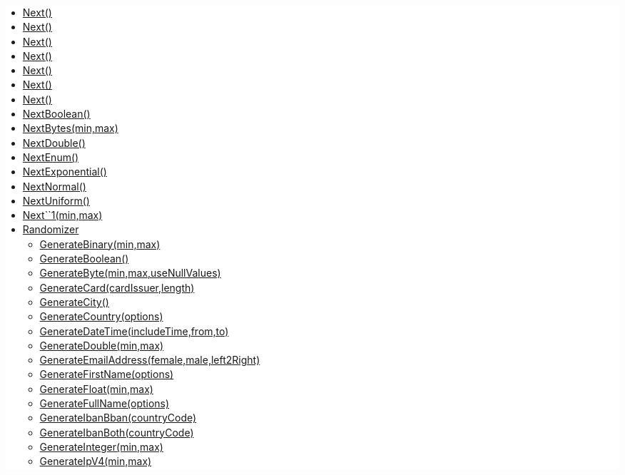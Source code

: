   - [Next()](#M-RandomDataGenerator-Generators-RandomValueGenerator-Next-System-Int16,System-Int16- 'RandomDataGenerator.Generators.RandomValueGenerator.Next(System.Int16,System.Int16)')
  - [Next()](#M-RandomDataGenerator-Generators-RandomValueGenerator-Next-System-Int32,System-Int32- 'RandomDataGenerator.Generators.RandomValueGenerator.Next(System.Int32,System.Int32)')
  - [Next()](#M-RandomDataGenerator-Generators-RandomValueGenerator-Next-System-Int64,System-Int64- 'RandomDataGenerator.Generators.RandomValueGenerator.Next(System.Int64,System.Int64)')
  - [Next()](#M-RandomDataGenerator-Generators-RandomValueGenerator-Next-System-Single,System-Single- 'RandomDataGenerator.Generators.RandomValueGenerator.Next(System.Single,System.Single)')
  - [Next()](#M-RandomDataGenerator-Generators-RandomValueGenerator-Next-System-Double,System-Double- 'RandomDataGenerator.Generators.RandomValueGenerator.Next(System.Double,System.Double)')
  - [Next()](#M-RandomDataGenerator-Generators-RandomValueGenerator-Next-System-DateTime,System-DateTime- 'RandomDataGenerator.Generators.RandomValueGenerator.Next(System.DateTime,System.DateTime)')
  - [Next()](#M-RandomDataGenerator-Generators-RandomValueGenerator-Next-System-TimeSpan,System-TimeSpan- 'RandomDataGenerator.Generators.RandomValueGenerator.Next(System.TimeSpan,System.TimeSpan)')
  - [NextBoolean()](#M-RandomDataGenerator-Generators-RandomValueGenerator-NextBoolean 'RandomDataGenerator.Generators.RandomValueGenerator.NextBoolean')
  - [NextBytes(min,max)](#M-RandomDataGenerator-Generators-RandomValueGenerator-NextBytes-System-Int32,System-Int32- 'RandomDataGenerator.Generators.RandomValueGenerator.NextBytes(System.Int32,System.Int32)')
  - [NextDouble()](#M-RandomDataGenerator-Generators-RandomValueGenerator-NextDouble 'RandomDataGenerator.Generators.RandomValueGenerator.NextDouble')
  - [NextEnum()](#M-RandomDataGenerator-Generators-RandomValueGenerator-NextEnum-System-Type- 'RandomDataGenerator.Generators.RandomValueGenerator.NextEnum(System.Type)')
  - [NextExponential()](#M-RandomDataGenerator-Generators-RandomValueGenerator-NextExponential 'RandomDataGenerator.Generators.RandomValueGenerator.NextExponential')
  - [NextNormal()](#M-RandomDataGenerator-Generators-RandomValueGenerator-NextNormal 'RandomDataGenerator.Generators.RandomValueGenerator.NextNormal')
  - [NextUniform()](#M-RandomDataGenerator-Generators-RandomValueGenerator-NextUniform 'RandomDataGenerator.Generators.RandomValueGenerator.NextUniform')
  - [Next\`\`1(min,max)](#M-RandomDataGenerator-Generators-RandomValueGenerator-Next``1-``0,``0- 'RandomDataGenerator.Generators.RandomValueGenerator.Next``1(``0,``0)')
- [Randomizer](#T-Bb-Randomizer 'Bb.Randomizer')
  - [GenerateBinary(min,max)](#M-Bb-Randomizer-GenerateBinary-System-Int32,System-Int32- 'Bb.Randomizer.GenerateBinary(System.Int32,System.Int32)')
  - [GenerateBoolean()](#M-Bb-Randomizer-GenerateBoolean 'Bb.Randomizer.GenerateBoolean')
  - [GenerateByte(min,max,useNullValues)](#M-Bb-Randomizer-GenerateByte-System-Byte,System-Byte- 'Bb.Randomizer.GenerateByte(System.Byte,System.Byte)')
  - [GenerateCard(cardIssuer,length)](#M-Bb-Randomizer-GenerateCard-RandomDataGenerator-CreditCardValidator-CardIssuer,System-Int32- 'Bb.Randomizer.GenerateCard(RandomDataGenerator.CreditCardValidator.CardIssuer,System.Int32)')
  - [GenerateCity()](#M-Bb-Randomizer-GenerateCity 'Bb.Randomizer.GenerateCity')
  - [GenerateCountry(options)](#M-Bb-Randomizer-GenerateCountry 'Bb.Randomizer.GenerateCountry')
  - [GenerateDateTime(includeTime,from,to)](#M-Bb-Randomizer-GenerateDateTime-System-Boolean,System-Nullable{System-DateTime},System-Nullable{System-DateTime}- 'Bb.Randomizer.GenerateDateTime(System.Boolean,System.Nullable{System.DateTime},System.Nullable{System.DateTime})')
  - [GenerateDouble(min,max)](#M-Bb-Randomizer-GenerateDouble-System-Double,System-Double- 'Bb.Randomizer.GenerateDouble(System.Double,System.Double)')
  - [GenerateEmailAddress(female,male,left2Right)](#M-Bb-Randomizer-GenerateEmailAddress-System-Boolean,System-Boolean,System-Boolean- 'Bb.Randomizer.GenerateEmailAddress(System.Boolean,System.Boolean,System.Boolean)')
  - [GenerateFirstName(options)](#M-Bb-Randomizer-GenerateFirstName 'Bb.Randomizer.GenerateFirstName')
  - [GenerateFloat(min,max)](#M-Bb-Randomizer-GenerateFloat-System-Single,System-Single- 'Bb.Randomizer.GenerateFloat(System.Single,System.Single)')
  - [GenerateFullName(options)](#M-Bb-Randomizer-GenerateFullName 'Bb.Randomizer.GenerateFullName')
  - [GenerateIbanBban(countryCode)](#M-Bb-Randomizer-GenerateIbanBban-System-String- 'Bb.Randomizer.GenerateIbanBban(System.String)')
  - [GenerateIbanBoth(countryCode)](#M-Bb-Randomizer-GenerateIbanBoth-System-String- 'Bb.Randomizer.GenerateIbanBoth(System.String)')
  - [GenerateInteger(min,max)](#M-Bb-Randomizer-GenerateInteger-System-Int32,System-Int32- 'Bb.Randomizer.GenerateInteger(System.Int32,System.Int32)')
  - [GenerateIpV4(min,max)](#M-Bb-Randomizer-GenerateIpV4-System-String,System-String- 'Bb.Randomizer.GenerateIpV4(System.String,System.String)')